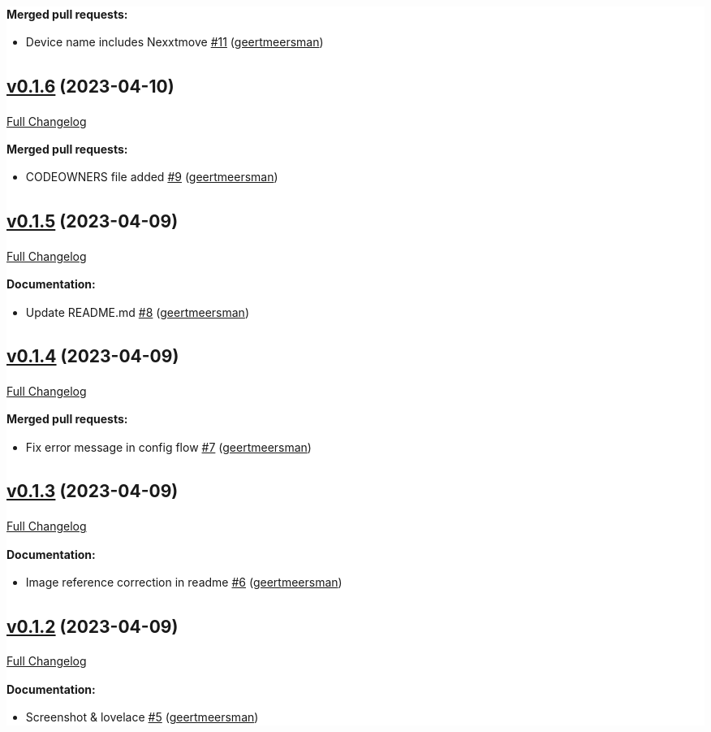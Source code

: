 **Merged pull requests:**

- Device name includes Nexxtmove [\#11](https://github.com/geertmeersman/nexxtmove/pull/11) ([geertmeersman](https://github.com/geertmeersman))

## [v0.1.6](https://github.com/geertmeersman/nexxtmove/tree/v0.1.6) (2023-04-10)

[Full Changelog](https://github.com/geertmeersman/nexxtmove/compare/v0.1.5...v0.1.6)

**Merged pull requests:**

- CODEOWNERS file added [\#9](https://github.com/geertmeersman/nexxtmove/pull/9) ([geertmeersman](https://github.com/geertmeersman))

## [v0.1.5](https://github.com/geertmeersman/nexxtmove/tree/v0.1.5) (2023-04-09)

[Full Changelog](https://github.com/geertmeersman/nexxtmove/compare/v0.1.4...v0.1.5)

**Documentation:**

- Update README.md [\#8](https://github.com/geertmeersman/nexxtmove/pull/8) ([geertmeersman](https://github.com/geertmeersman))

## [v0.1.4](https://github.com/geertmeersman/nexxtmove/tree/v0.1.4) (2023-04-09)

[Full Changelog](https://github.com/geertmeersman/nexxtmove/compare/v0.1.3...v0.1.4)

**Merged pull requests:**

- Fix error message in config flow [\#7](https://github.com/geertmeersman/nexxtmove/pull/7) ([geertmeersman](https://github.com/geertmeersman))

## [v0.1.3](https://github.com/geertmeersman/nexxtmove/tree/v0.1.3) (2023-04-09)

[Full Changelog](https://github.com/geertmeersman/nexxtmove/compare/v0.1.2...v0.1.3)

**Documentation:**

- Image reference correction in readme [\#6](https://github.com/geertmeersman/nexxtmove/pull/6) ([geertmeersman](https://github.com/geertmeersman))

## [v0.1.2](https://github.com/geertmeersman/nexxtmove/tree/v0.1.2) (2023-04-09)

[Full Changelog](https://github.com/geertmeersman/nexxtmove/compare/v0.1.1...v0.1.2)

**Documentation:**

- Screenshot & lovelace [\#5](https://github.com/geertmeersman/nexxtmove/pull/5) ([geertmeersman](https://github.com/geertmeersman))
